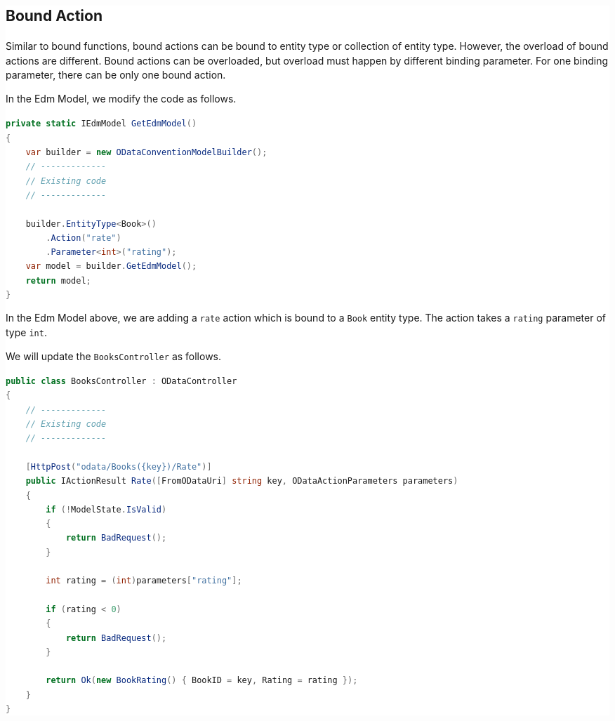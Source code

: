 ## Bound Action
Similar to bound functions, bound actions can be bound to entity type or collection of entity type.
However, the overload of bound actions are different. Bound actions can be overloaded, but overload must happen by different binding parameter. For one binding parameter, there can be only one bound action.

In the Edm Model, we modify the code as follows.

```csharp
private static IEdmModel GetEdmModel()
{
    var builder = new ODataConventionModelBuilder();
    // -------------
    // Existing code
    // -------------

    builder.EntityType<Book>()
        .Action("rate")
        .Parameter<int>("rating");
    var model = builder.GetEdmModel();
    return model;
}
```

In the Edm Model above, we are adding a `rate` action which is bound to a `Book` entity type. The action takes a `rating` parameter of type `int`. 

We will update the `BooksController` as follows.

```csharp
public class BooksController : ODataController
{
    // -------------
    // Existing code
    // -------------

    [HttpPost("odata/Books({key})/Rate")]
    public IActionResult Rate([FromODataUri] string key, ODataActionParameters parameters)
    {
        if (!ModelState.IsValid)
        {
            return BadRequest();
        }

        int rating = (int)parameters["rating"];

        if (rating < 0)
        {
            return BadRequest();
        }

        return Ok(new BookRating() { BookID = key, Rating = rating });
    }
}
```
